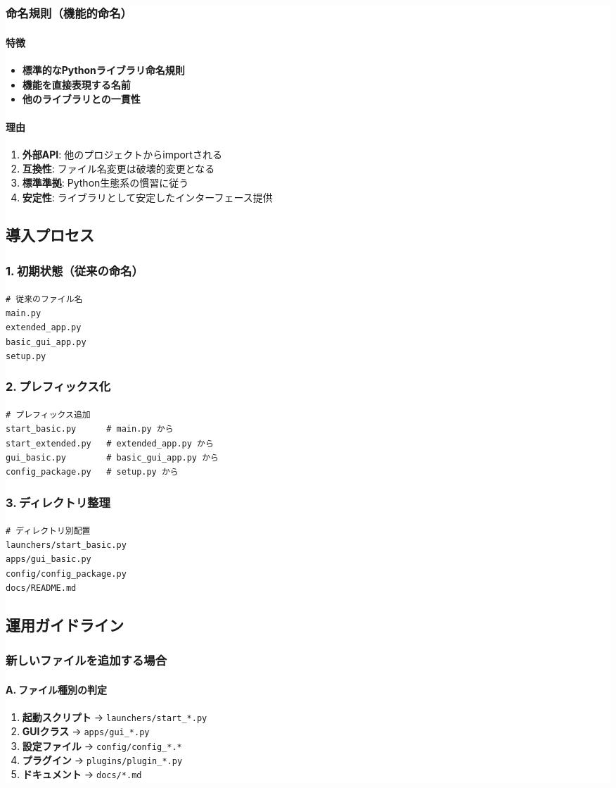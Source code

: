 ### 命名規則（機能的命名）

#### 特徴
- **標準的なPythonライブラリ命名規則**
- **機能を直接表現する名前**
- **他のライブラリとの一貫性**

#### 理由
1. **外部API**: 他のプロジェクトからimportされる
2. **互換性**: ファイル名変更は破壊的変更となる
3. **標準準拠**: Python生態系の慣習に従う
4. **安定性**: ライブラリとして安定したインターフェース提供

## 導入プロセス

### 1. 初期状態（従来の命名）
```
# 従来のファイル名
main.py
extended_app.py
basic_gui_app.py
setup.py
```

### 2. プレフィックス化
```
# プレフィックス追加
start_basic.py      # main.py から
start_extended.py   # extended_app.py から
gui_basic.py        # basic_gui_app.py から
config_package.py   # setup.py から
```

### 3. ディレクトリ整理
```
# ディレクトリ別配置
launchers/start_basic.py
apps/gui_basic.py
config/config_package.py
docs/README.md
```

## 運用ガイドライン

### 新しいファイルを追加する場合

#### A. ファイル種別の判定
1. **起動スクリプト** → `launchers/start_*.py`
2. **GUIクラス** → `apps/gui_*.py`
3. **設定ファイル** → `config/config_*.*`
4. **プラグイン** → `plugins/plugin_*.py`
5. **ドキュメント** → `docs/*.md`
